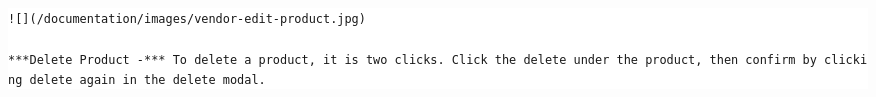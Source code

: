 	![](/documentation/images/vendor-edit-product.jpg)     

	***Delete Product -*** To delete a product, it is two clicks. Click the delete under the product, then confirm by clicking delete again in the delete modal.     